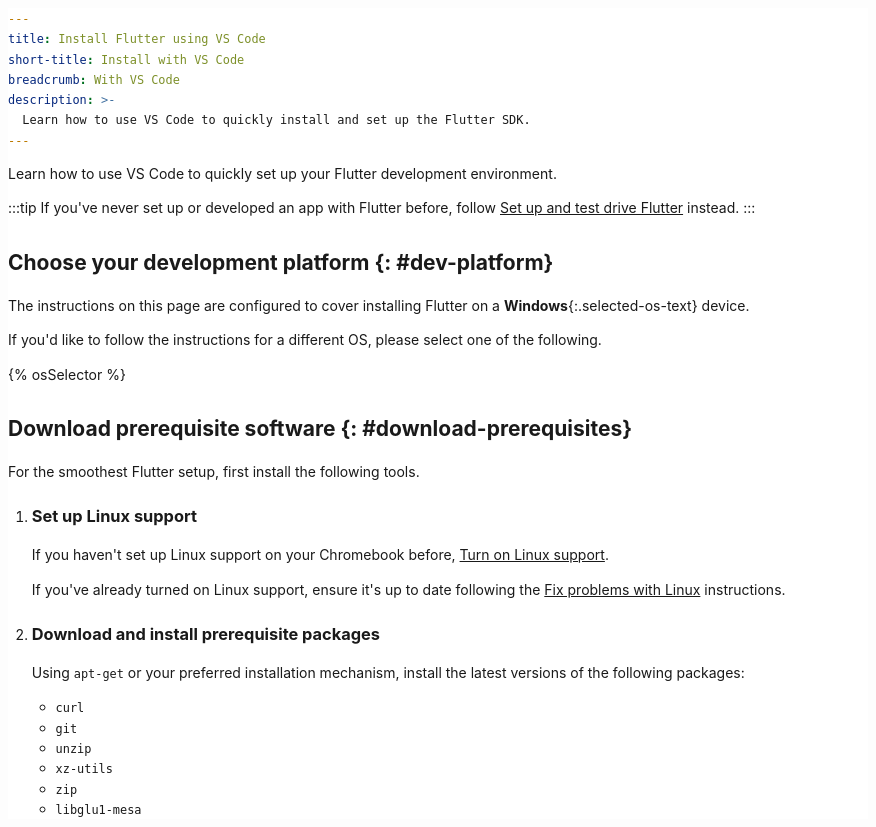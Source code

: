 ```yaml
---
title: Install Flutter using VS Code
short-title: Install with VS Code
breadcrumb: With VS Code
description: >-
  Learn how to use VS Code to quickly install and set up the Flutter SDK.
---
```


Learn how to use VS Code to
quickly set up your Flutter development environment.

:::tip
If you've never set up or developed an app with Flutter before,
follow [Set up and test drive Flutter][] instead.
:::

[Set up and test drive Flutter]: /get-started/quick

## Choose your development platform {: #dev-platform}

The instructions on this page are configured to cover
installing Flutter on a **Windows**{:.selected-os-text} device.

If you'd like to follow the instructions for a different OS,
please select one of the following.

{% osSelector %}

## Download prerequisite software {: #download-prerequisites}

For the smoothest Flutter setup,
first install the following tools.

 1. <h3>Set up Linux support</h3>

    If you haven't set up Linux support on your Chromebook before,
    [Turn on Linux support][chromeos-linux].

    If you've already turned on Linux support,
    ensure it's up to date following the
    [Fix problems with Linux][chromeos-linux-update] instructions.

 1. <h3>Download and install prerequisite packages</h3>

    Using `apt-get` or your preferred installation mechanism,
    install the latest versions of the following packages:

    - `curl`
    - `git`
    - `unzip`
    - `xz-utils`
    - `zip`
    - `libglu1-mesa`


[chromeos-linux]: https://support.google.com/chromebook/answer/9145439
[chromeos-linux-update]: https://support.google.com/chromebook/answer/9145439?hl=en#:~:text=Fix%20problems%20with%20Linux
[Git for Windows]: https://git-scm.com/downloads/win
[git-install]: https://git-scm.com/book/en/v2/Getting-Started-Installing-Git
[vscode-install]: https://code.visualstudio.com/docs/setup/setup-overview
[Install Flutter manually]: /install/manual
[flutter-vscode]: https://marketplace.visualstudio.com/items?itemName=Dart-Code.flutter
[troubleshoot]: /install/troubleshoot
[web-setup]: /platform-integration/web/setup